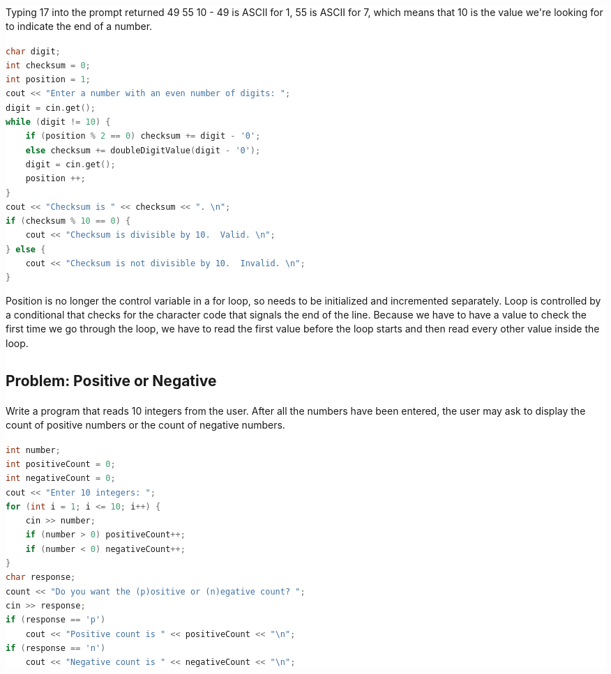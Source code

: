 Typing 17 into the prompt returned 49 55 10 - 49 is ASCII for 1, 55 is ASCII for 7, which means that 10 is the value we're looking for to indicate the end of a number.

```c++
char digit;
int checksum = 0;
int position = 1;
cout << "Enter a number with an even number of digits: ";
digit = cin.get();
while (digit != 10) {
    if (position % 2 == 0) checksum += digit - '0';
    else checksum += doubleDigitValue(digit - '0');
    digit = cin.get();
    position ++;
}
cout << "Checksum is " << checksum << ". \n";
if (checksum % 10 == 0) {
    cout << "Checksum is divisible by 10.  Valid. \n";
} else {
    cout << "Checksum is not divisible by 10.  Invalid. \n";
}
```

Position is no longer the control variable in a for loop, so needs to be initialized and incremented separately. Loop is controlled by a conditional that checks for the character code that signals the end of the line. Because we have to have a value to check the first time we go through the loop, we have to read the first value before the loop starts and then read every other value inside the loop.

## Problem: Positive or Negative

Write a program that reads 10 integers from the user. After all the numbers have been entered, the user may ask to display the count of positive numbers or the count of negative numbers.

```c++
int number;
int positiveCount = 0;
int negativeCount = 0;
cout << "Enter 10 integers: ";
for (int i = 1; i <= 10; i++) {
    cin >> number;
    if (number > 0) positiveCount++;
    if (number < 0) negativeCount++;
}
char response;
count << "Do you want the (p)ositive or (n)egative count? ";
cin >> response;
if (response == 'p')
    cout << "Positive count is " << positiveCount << "\n";
if (response == 'n')
    cout << "Negative count is " << negativeCount << "\n";
```
